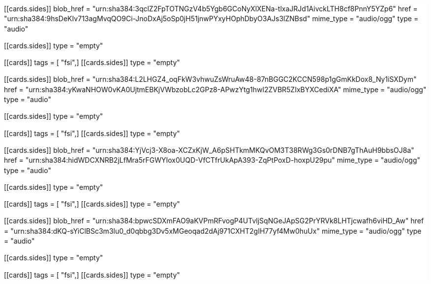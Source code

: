 [[cards.sides]]
blob_href = "urn:sha384:3qclZ2FpTOTNGzV4b5Ygb6GCoNyXlXENa-tlxaJRJd1AivckLTH8cf8PnnY5YZp6"
href = "urn:sha384:9hsDeKIv713agMvqQO9Ci-JnoDxAj5oSp0jH51jnwPYxyHOphDbyO3AJs3lZNBsd"
mime_type = "audio/ogg"
type = "audio"

[[cards.sides]]
type = "empty"


[[cards]]
tags = [ "fsi",]
[[cards.sides]]
type = "empty"

[[cards.sides]]
blob_href = "urn:sha384:L2LHGZ4_oqFkW3vhwuZsWruAw48-87nBGGC2KCCN598p1gGmKkDox8_Ny1iSXDym"
href = "urn:sha384:yKwaNHOW0vKA0UjtmEBKjVWbzobLc2GPz8-APwzYtg1hwl2ZVBR5ZIxBYXCediXA"
mime_type = "audio/ogg"
type = "audio"

[[cards.sides]]
type = "empty"


[[cards]]
tags = [ "fsi",]
[[cards.sides]]
type = "empty"

[[cards.sides]]
blob_href = "urn:sha384:YjVcj3-X8oa-XCZxKjW_A6pSHTkmMKQvOM3T38RWg3Gs0rDNB7gThAuH9bbsOJ8a"
href = "urn:sha384:hidWDCXNRB2jLfMra5rFGWYIox0UQD-VfCTfrUkApA393-ZqPtPoxD-hoxpU29pu"
mime_type = "audio/ogg"
type = "audio"

[[cards.sides]]
type = "empty"


[[cards]]
tags = [ "fsi",]
[[cards.sides]]
type = "empty"

[[cards.sides]]
blob_href = "urn:sha384:bpwcSDXmFAO9aKVPmRFvogP4UTvljSqNGeJApSG2PrYRVk8LHTjcwafh6viHD_Aw"
href = "urn:sha384:dKQ-sYiClBSc3m3lu0_d0qbbg3Dv5xMGeoqad2dAj971CXHT2gIH77yf4Mw0huUx"
mime_type = "audio/ogg"
type = "audio"

[[cards.sides]]
type = "empty"


[[cards]]
tags = [ "fsi",]
[[cards.sides]]
type = "empty"
